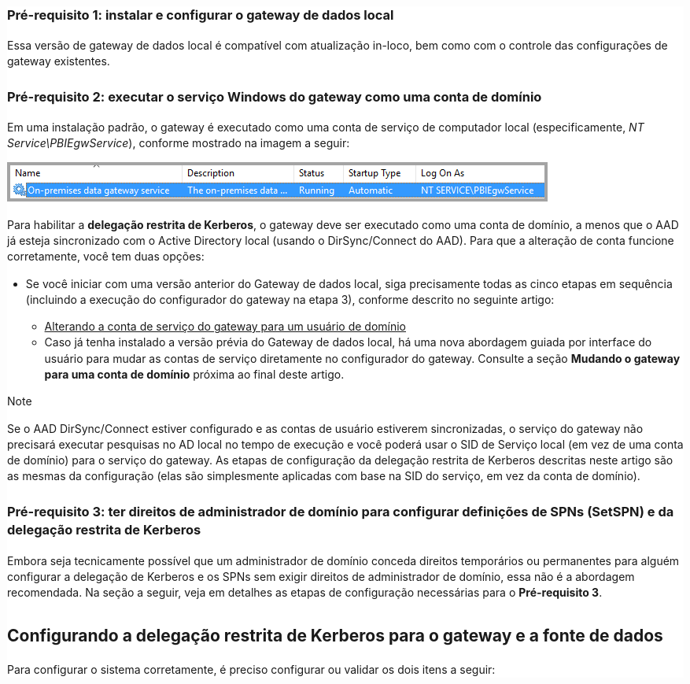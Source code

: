 ### <a name="prerequisite-1-install--configure-the-on-premises-data-gateway"></a>Pré-requisito 1: instalar e configurar o gateway de dados local
Essa versão de gateway de dados local é compatível com atualização in-loco, bem como com o controle das configurações de gateway existentes.

### <a name="prerequisite-2-run-the-gateway-windows-service-as-a-domain-account"></a>Pré-requisito 2: executar o serviço Windows do gateway como uma conta de domínio
Em uma instalação padrão, o gateway é executado como uma conta de serviço de computador local (especificamente, *NT Service\PBIEgwService*), conforme mostrado na imagem a seguir:

![](media/service-gateway-kerberos-for-sso-pbi-to-on-premises-data/kerberos-sso-on-prem_04.png)

Para habilitar a **delegação restrita de Kerberos**, o gateway deve ser executado como uma conta de domínio, a menos que o AAD já esteja sincronizado com o Active Directory local (usando o DirSync/Connect do AAD). Para que a alteração de conta funcione corretamente, você tem duas opções:

* Se você iniciar com uma versão anterior do Gateway de dados local, siga precisamente todas as cinco etapas em sequência (incluindo a execução do configurador do gateway na etapa 3), conforme descrito no seguinte artigo:
  
  * [Alterando a conta de serviço do gateway para um usuário de domínio](https://powerbi.microsoft.com/documentation/powerbi-gateway-proxy/#changing-the-gateway-service-account-to-a-domain-user)
  * Caso já tenha instalado a versão prévia do Gateway de dados local, há uma nova abordagem guiada por interface do usuário para mudar as contas de serviço diretamente no configurador do gateway. Consulte a seção **Mudando o gateway para uma conta de domínio** próxima ao final deste artigo.

> [!NOTE]
> Se o AAD DirSync/Connect estiver configurado e as contas de usuário estiverem sincronizadas, o serviço do gateway não precisará executar pesquisas no AD local no tempo de execução e você poderá usar o SID de Serviço local (em vez de uma conta de domínio) para o serviço do gateway. As etapas de configuração da delegação restrita de Kerberos descritas neste artigo são as mesmas da configuração (elas são simplesmente aplicadas com base na SID do serviço, em vez da conta de domínio).
> 
> 

### <a name="prerequisite-3-have-domain-admin-rights-to-configure-spns-setspn-and-kerberos-constrained-delegation-settings"></a>Pré-requisito 3: ter direitos de administrador de domínio para configurar definições de SPNs (SetSPN) e da delegação restrita de Kerberos
Embora seja tecnicamente possível que um administrador de domínio conceda direitos temporários ou permanentes para alguém configurar a delegação de Kerberos e os SPNs sem exigir direitos de administrador de domínio, essa não é a abordagem recomendada. Na seção a seguir, veja em detalhes as etapas de configuração necessárias para o **Pré-requisito 3**.

## <a name="configuring-kerberos-constrained-delegation-for-the-gateway-and-data-source"></a>Configurando a delegação restrita de Kerberos para o gateway e a fonte de dados
Para configurar o sistema corretamente, é preciso configurar ou validar os dois itens a seguir:
